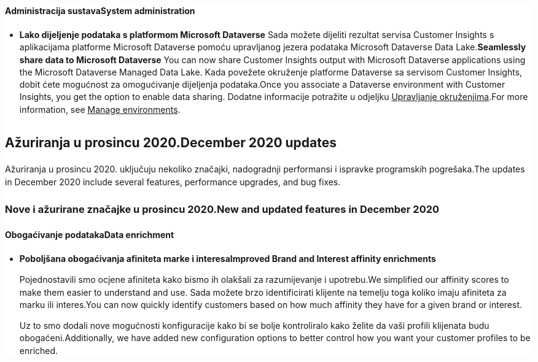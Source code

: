 #### <a name="system-administration"></a><span data-ttu-id="a4968-194">Administracija sustava</span><span class="sxs-lookup"><span data-stu-id="a4968-194">System administration</span></span>

- <span data-ttu-id="a4968-195">**Lako dijeljenje podataka s platformom Microsoft Dataverse** Sada možete dijeliti rezultat servisa Customer Insights s aplikacijama platforme Microsoft Dataverse pomoću upravljanog jezera podataka Microsoft Dataverse Data Lake.</span><span class="sxs-lookup"><span data-stu-id="a4968-195">**Seamlessly share data to Microsoft Dataverse** You can now share Customer Insights output with Microsoft Dataverse applications using the Microsoft Dataverse Managed Data Lake.</span></span> <span data-ttu-id="a4968-196">Kada povežete okruženje platforme Dataverse sa servisom Customer Insights, dobit ćete mogućnost za omogućivanje dijeljenja podataka.</span><span class="sxs-lookup"><span data-stu-id="a4968-196">Once you associate a Dataverse environment with Customer Insights, you get the option to enable data sharing.</span></span>
  <span data-ttu-id="a4968-197">Dodatne informacije potražite u odjeljku [Upravljanje okruženjima](manage-environments.md).</span><span class="sxs-lookup"><span data-stu-id="a4968-197">For more information, see [Manage environments](manage-environments.md).</span></span>


## <a name="december-2020-updates"></a><span data-ttu-id="a4968-198">Ažuriranja u prosincu 2020.</span><span class="sxs-lookup"><span data-stu-id="a4968-198">December 2020 updates</span></span>

<span data-ttu-id="a4968-199">Ažuriranja u prosincu 2020. uključuju nekoliko značajki, nadogradnji performansi i ispravke programskih pogrešaka.</span><span class="sxs-lookup"><span data-stu-id="a4968-199">The updates in December 2020 include several features, performance upgrades, and bug fixes.</span></span>

### <a name="new-and-updated-features-in-december-2020"></a><span data-ttu-id="a4968-200">Nove i ažurirane značajke u prosincu 2020.</span><span class="sxs-lookup"><span data-stu-id="a4968-200">New and updated features in December 2020</span></span>

#### <a name="data-enrichment"></a><span data-ttu-id="a4968-201">Obogaćivanje podataka</span><span class="sxs-lookup"><span data-stu-id="a4968-201">Data enrichment</span></span>

- <span data-ttu-id="a4968-202">**Poboljšana obogaćivanja afiniteta marke i interesa**</span><span class="sxs-lookup"><span data-stu-id="a4968-202">**Improved Brand and Interest affinity enrichments**</span></span>
  
  <span data-ttu-id="a4968-203">Pojednostavili smo ocjene afiniteta kako bismo ih olakšali za razumijevanje i upotrebu.</span><span class="sxs-lookup"><span data-stu-id="a4968-203">We simplified our affinity scores to make them easier to understand and use.</span></span> <span data-ttu-id="a4968-204">Sada možete brzo identificirati klijente na temelju toga koliko imaju afiniteta za marku ili interes.</span><span class="sxs-lookup"><span data-stu-id="a4968-204">You can now quickly identify customers based on how much affinity they have for a given brand or interest.</span></span>

  <span data-ttu-id="a4968-205">Uz to smo dodali nove mogućnosti konfiguracije kako bi se bolje kontroliralo kako želite da vaši profili klijenata budu obogaćeni.</span><span class="sxs-lookup"><span data-stu-id="a4968-205">Additionally, we have added new configuration options to better control how you want your customer profiles to be enriched.</span></span> 
